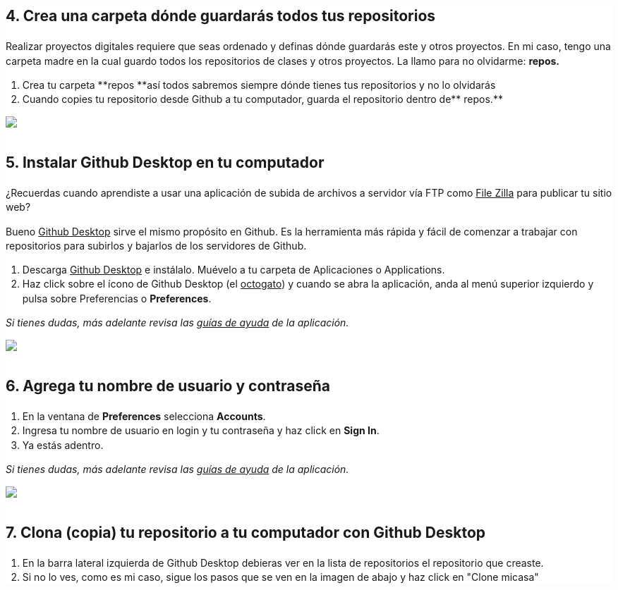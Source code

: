 [4]: images/githubparaperiodistas/-iexcl-voil-aacute---ya-tienes-tu-primer-repositorio-.png

## 4. Crea una carpeta dónde guardarás todos tus repositorios

Realizar proyectos digitales requiere que seas ordenado y definas dónde guardarás este y otros proyectos. En mi caso, tengo una carpeta madre en la cual guardo todos los repositorios de clases y otros proyectos. La llamo para no olvidarme: **repos.**

1. Crea tu carpeta **repos **así todos sabremos siempre dónde tienes tus repositorios y no lo olvidarás
1. Cuando copies tu repositorio desde Github a tu computador, guarda el repositorio dentro de** repos.**

![][5]

[5]: images/githubparaperiodistas/4-crea-una-carpeta-d-oacute-nde-guardar-aacute-s-todos-tus-repositorios.png

## 5. Instalar Github Desktop en tu computador

¿Recuerdas cuando aprendiste a usar una aplicación de subida de archivos a servidor vía FTP como [File Zilla](https://filezilla-project.org/) para publicar tu sitio web?

Bueno [Github Desktop](https://desktop.github.com/) sirve el mismo propósito en Github. Es la herramienta más rápida y fácil de comenzar a trabajar con repositorios para subirlos y bajarlos de los servidores de Github.

1. Descarga [Github Desktop](https://desktop.github.com/) e instálalo. Muévelo a tu carpeta de Aplicaciones o Applications.
1. Haz click sobre el ícono de Github Desktop (el [octogato](https://octodex.github.com/)) y cuando se abra la aplicación, anda al menú superior izquierdo y pulsa sobre Preferencias o **Preferences**.

*Si tienes dudas, más adelante revisa las *[*guías de ayuda*](https://help.github.com/desktop/)* de la aplicación.*

![][6]

[6]: images/githubparaperiodistas/5-instalar-github-desktop-en-tu-computador.png

## 6. Agrega tu nombre de usuario y contraseña

1. En la ventana de **Preferences** selecciona **Accounts**.
1. Ingresa tu nombre de usuario en login y tu contraseña y haz click en **Sign In**.  
1. Ya estás adentro.

*Si tienes dudas, más adelante revisa las *[*guías de ayuda*](https://help.github.com/desktop/)* de la aplicación.*

![][7]

[7]: images/githubparaperiodistas/6-agrega-tu-nombre-de-usuario-y-contrase-ntilde-a.png

## 7. Clona (copia) tu repositorio a tu computador con Github Desktop

1. En la barra lateral izquierda de Github Desktop debieras ver en la lista de repositorios el repositorio que creaste.
1. Si no lo ves, como es mi caso, sigue los pasos que se ven en la imagen de abajo y haz click en "Clone micasa"


[1]: images/githubparaperiodistas/github-homepage.png
[2]: images/githubparaperiodistas/github-homepage-1.png
[3]: images/githubparaperiodistas/3-nombra-tu-repositorio.png
[8]: images/githubparaperiodistas/7-clona--copia--tu-repositorio-a-tu-computador-con-github-desktop.png
[9]: images/githubparaperiodistas/8-guarda-el-repositorio-clonado-en-tu-carpeta-repos.png
[10]: images/githubparaperiodistas/9-tu-primer-repositorio-y-tu-primer--commit-.png
[11]: images/githubparaperiodistas/10-crea-un-indexhtml--haz-tu-segundo--commit--y-s-uacute-belo-a-github.png
[12]: images/githubparaperiodistas/11-resultado.png
[13]: images/githubparaperiodistas/ejercicio-1--crear-tu-primer-sitio-web-personal-en-github.png
[14]: images/githubparaperiodistas/cl-oacute-nalo-a-tu-computador.png
[15]: images/githubparaperiodistas/debiera-verse-as-iacute-.png
[16]: images/githubparaperiodistas/resultado--esta-es-la-p-aacute-gina-del-curso-craft-2-espa-ntilde-ol.png